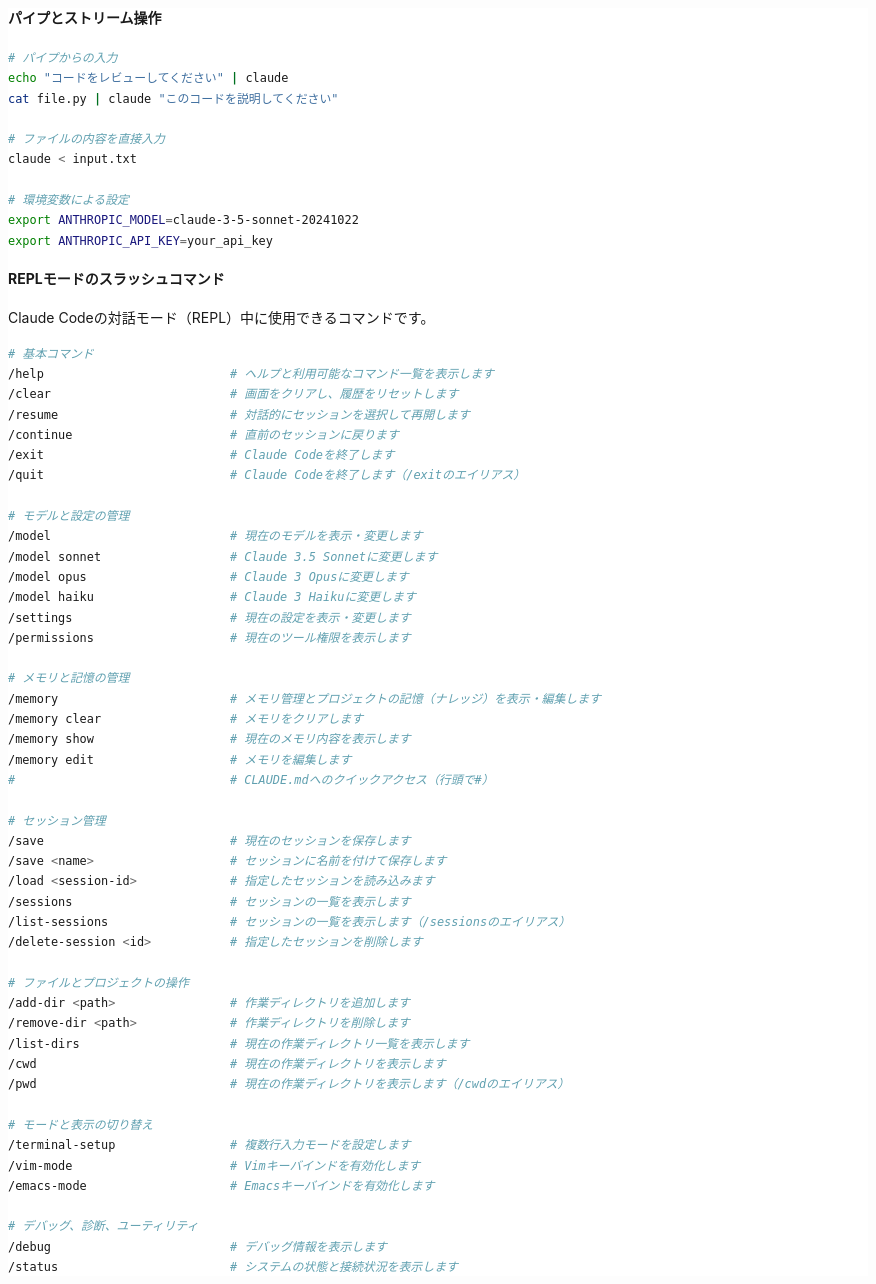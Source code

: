 #### パイプとストリーム操作
```bash
# パイプからの入力
echo "コードをレビューしてください" | claude
cat file.py | claude "このコードを説明してください"

# ファイルの内容を直接入力
claude < input.txt

# 環境変数による設定
export ANTHROPIC_MODEL=claude-3-5-sonnet-20241022
export ANTHROPIC_API_KEY=your_api_key
```

#### REPLモードのスラッシュコマンド
Claude Codeの対話モード（REPL）中に使用できるコマンドです。

```bash
# 基本コマンド
/help                          # ヘルプと利用可能なコマンド一覧を表示します
/clear                         # 画面をクリアし、履歴をリセットします
/resume                        # 対話的にセッションを選択して再開します
/continue                      # 直前のセッションに戻ります
/exit                          # Claude Codeを終了します
/quit                          # Claude Codeを終了します（/exitのエイリアス）

# モデルと設定の管理
/model                         # 現在のモデルを表示・変更します
/model sonnet                  # Claude 3.5 Sonnetに変更します
/model opus                    # Claude 3 Opusに変更します
/model haiku                   # Claude 3 Haikuに変更します
/settings                      # 現在の設定を表示・変更します
/permissions                   # 現在のツール権限を表示します

# メモリと記憶の管理
/memory                        # メモリ管理とプロジェクトの記憶（ナレッジ）を表示・編集します
/memory clear                  # メモリをクリアします
/memory show                   # 現在のメモリ内容を表示します
/memory edit                   # メモリを編集します
#                              # CLAUDE.mdへのクイックアクセス（行頭で#）

# セッション管理
/save                          # 現在のセッションを保存します
/save <name>                   # セッションに名前を付けて保存します
/load <session-id>             # 指定したセッションを読み込みます
/sessions                      # セッションの一覧を表示します
/list-sessions                 # セッションの一覧を表示します（/sessionsのエイリアス）
/delete-session <id>           # 指定したセッションを削除します

# ファイルとプロジェクトの操作
/add-dir <path>                # 作業ディレクトリを追加します
/remove-dir <path>             # 作業ディレクトリを削除します
/list-dirs                     # 現在の作業ディレクトリ一覧を表示します
/cwd                           # 現在の作業ディレクトリを表示します
/pwd                           # 現在の作業ディレクトリを表示します（/cwdのエイリアス）

# モードと表示の切り替え
/terminal-setup                # 複数行入力モードを設定します
/vim-mode                      # Vimキーバインドを有効化します
/emacs-mode                    # Emacsキーバインドを有効化します

# デバッグ、診断、ユーティリティ
/debug                         # デバッグ情報を表示します
/status                        # システムの状態と接続状況を表示します
```